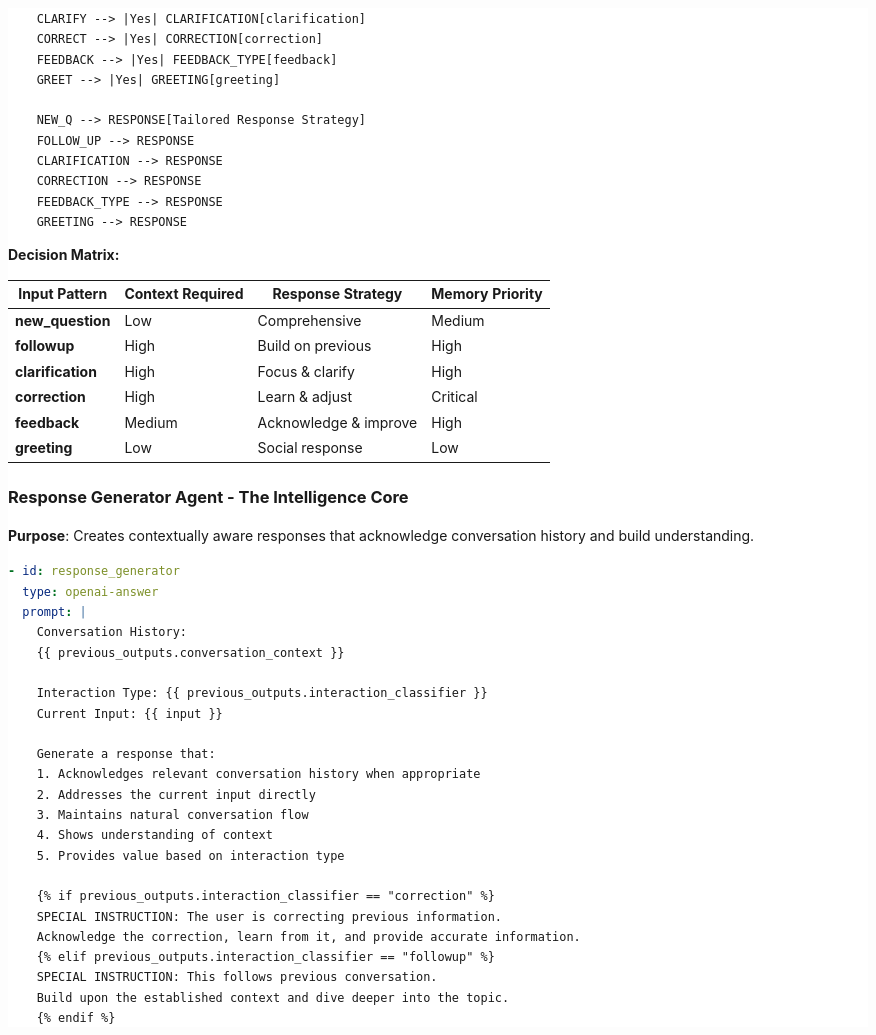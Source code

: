 ```mermaid
    CLARIFY --> |Yes| CLARIFICATION[clarification]
    CORRECT --> |Yes| CORRECTION[correction]
    FEEDBACK --> |Yes| FEEDBACK_TYPE[feedback]
    GREET --> |Yes| GREETING[greeting]
    
    NEW_Q --> RESPONSE[Tailored Response Strategy]
    FOLLOW_UP --> RESPONSE
    CLARIFICATION --> RESPONSE
    CORRECTION --> RESPONSE
    FEEDBACK_TYPE --> RESPONSE
    GREETING --> RESPONSE
```

**Decision Matrix:**

| Input Pattern | Context Required | Response Strategy | Memory Priority |
|---------------|------------------|-------------------|-----------------|
| **new_question** | Low | Comprehensive | Medium |
| **followup** | High | Build on previous | High |
| **clarification** | High | Focus & clarify | High |
| **correction** | High | Learn & adjust | Critical |
| **feedback** | Medium | Acknowledge & improve | High |
| **greeting** | Low | Social response | Low |

### Response Generator Agent - The Intelligence Core

**Purpose**: Creates contextually aware responses that acknowledge conversation history and build understanding.

```yaml
- id: response_generator
  type: openai-answer
  prompt: |
    Conversation History:
    {{ previous_outputs.conversation_context }}
    
    Interaction Type: {{ previous_outputs.interaction_classifier }}
    Current Input: {{ input }}
    
    Generate a response that:
    1. Acknowledges relevant conversation history when appropriate
    2. Addresses the current input directly  
    3. Maintains natural conversation flow
    4. Shows understanding of context
    5. Provides value based on interaction type
    
    {% if previous_outputs.interaction_classifier == "correction" %}
    SPECIAL INSTRUCTION: The user is correcting previous information.
    Acknowledge the correction, learn from it, and provide accurate information.
    {% elif previous_outputs.interaction_classifier == "followup" %}
    SPECIAL INSTRUCTION: This follows previous conversation.
    Build upon the established context and dive deeper into the topic.
    {% endif %}
```
